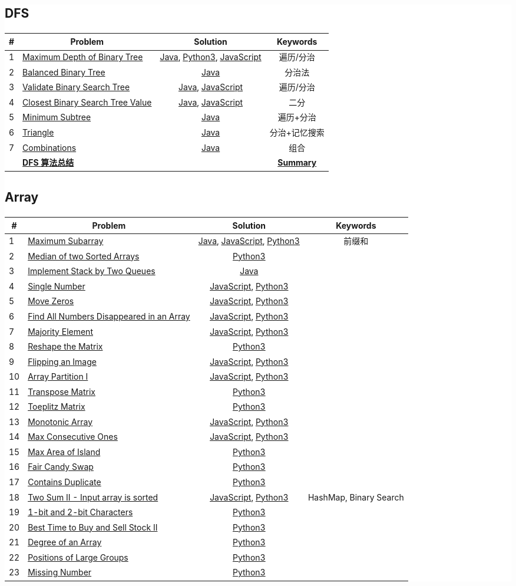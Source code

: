 ## DFS

| #   |  Problem  |  Solution  |  Keywords  |
| --- | --------- | :--------: | :--------: |
|1|[Maximum Depth of Binary Tree](https://www.lintcode.com/problem/maximum-depth-of-binary-tree/description)|[Java](Java/dfs/MaxDepth.java), [Python3](Python/dfs/MaxDepth.py), [JavaScript](JavaScript/dfs/MaxDepth.js)|遍历/分治|
|2|[Balanced Binary Tree](https://www.lintcode.com/problem/balanced-binary-tree/description)|[Java](Java/dfs/IsBalanced.java)|分治法|
|3|[Validate Binary Search Tree](https://www.lintcode.com/problem/validate-binary-search-tree/description)|[Java](Java/dfs/ValidBST.java), [JavaScript](JavaScript/dfs/ValidBST.js)|遍历/分治|
|4|[Closest Binary Search Tree Value](https://www.lintcode.com/problem/closest-binary-search-tree-value/description)|[Java](Java/dfs/ClosestValue.java), [JavaScript](JavaScript/dfs/ClosestValue.js)|二分|
|5|[Minimum Subtree](https://www.lintcode.com/problem/minimum-subtree/description)|[Java](Java/dfs/MinSubtree.java)|遍历+分治|
|6|[Triangle](https://www.lintcode.com/problem/triangle/description)|[Java](Java/dfs/Triangle.java)|分治+记忆搜索|
|7|[Combinations](https://www.lintcode.com/problem/combinations/description)|[Java](Java/dfs/Combinations.java)|组合|
||**[DFS 算法总结](Note/dfs.md)**||**[Summary](Note/dfs.md)**|

## Array

| #   |  Problem  |  Solution  |  Keywords  |
| --- | --------- | :--------: | :--------: |
|1|[Maximum Subarray](https://www.lintcode.com/problem/maximum-subarray/description)|[Java](Java/array/MaxSubarray.java), [JavaScript](JavaScript/array/MaxSubarray.js), [Python3](Python/array/MaxSubarray.py)|前缀和|
|2|[Median of two Sorted Arrays](https://www.lintcode.com/problem/median-of-two-sorted-arrays/description)|[Python3](Python/array/MedianOfSortedArray.py)||
|3|[Implement Stack by Two Queues](https://www.lintcode.com/problem/implement-stack-by-two-queues/description)|[Java](Java/array/Stack.java)||
|4|[Single Number](https://leetcode.com/problems/single-number/description/)|[JavaScript](JavaScript/array/SingleNumber.js), [Python3](Python/array/SingleNumber.py)||
|5|[Move Zeros](https://leetcode.com/problems/move-zeroes/description/)|[JavaScript](JavaScript/array/MoveZeros.js), [Python3](Python/array/MoveZeros.py)||
|6|[Find All Numbers Disappeared in an Array](https://leetcode.com/problems/find-all-numbers-disappeared-in-an-array/description/)|[JavaScript](JavaScript/array/FindDisappearNumbers.js), [Python3](Python/array/FindDisappearNumbers.py)||
|7|[Majority Element](https://leetcode.com/problems/majority-element/description/)|[JavaScript](JavaScript/array/MajorityNumber.js), [Python3](Python//array/MajorityNumber.py)||
|8|[Reshape the Matrix](https://leetcode.com/problems/reshape-the-matrix/description/)| [Python3](Python/array/matrixReshape.py)||
|9|[Flipping an Image](https://leetcode.com/problems/flipping-an-image/description/)|[JavaScript](JavaScript/array/flipAndInvertImage.js), [Python3](Python/array/flipAndInvertImage.py)||
|10|[Array Partition I](https://leetcode.com/problems/array-partition-i/description/)|[JavaScript](JavaScript/array/arrayPairSum.js), [Python3](Python/array/arrayPairSum.py)||
|11|[Transpose Matrix](https://leetcode.com/problems/transpose-matrix/description/)| [Python3](Python/array/transpose.py)||
|12|[Toeplitz Matrix](https://leetcode.com/problems/toeplitz-matrix/description/)| [Python3](Python/array/isToeplitzMatrix.py)||
|13|[Monotonic Array](https://leetcode.com/problems/monotonic-array/description/)|[JavaScript](JavaScript/array/isMonotonic.js), [Python3](Python/array/isMonotonic.py)||
|14|[Max Consecutive Ones](https://leetcode.com/problems/max-consecutive-ones/description/)|[JavaScript](JavaScript/array/findMaxConsecutiveOnes.js), [Python3](Python/array/findMaxConsecutiveOnes.py)||
|15|[Max Area of Island](https://leetcode.com/problems/max-area-of-island/description/)| [Python3](Python/array/maxAreaOfIsland.py)||
|16|[Fair Candy Swap](https://leetcode.com/problems/fair-candy-swap/description/)| [Python3](Python/array/fairCandySwap.py)
|17|[Contains Duplicate](https://leetcode.com/problems/contains-duplicate/description/)| [Python3](Python/array/containsDuplicate.py)||
|18|[Two Sum II - Input array is sorted](https://leetcode.com/problems/two-sum-ii-input-array-is-sorted/description/)|[JavaScript](JavaScript/array/twoSumII.js), [Python3](Python/array/twoSumII.py)|HashMap, Binary Search|
|19|[1-bit and 2-bit Characters](https://leetcode.com/problems/1-bit-and-2-bit-characters/description/)| [Python3](Python/array/isOneBitCharacter,py)||
|20|[Best Time to Buy and Sell Stock II](https://leetcode.com/problems/best-time-to-buy-and-sell-stock-ii/description/)| [Python3](Python/array/maxProfit.py)||
|21|[Degree of an Array](https://leetcode.com/problems/degree-of-an-array/description/)| [Python3](Python/array/findShortestSubArray.py)||
|22|[Positions of Large Groups](https://leetcode.com/problems/positions-of-large-groups/description/)| [Python3](Python/array/largeGroupPositions.py)||
|23|[Missing Number](https://leetcode.com/problems/missing-number/description/)| [Python3](Python/array/missingNumber.py)||